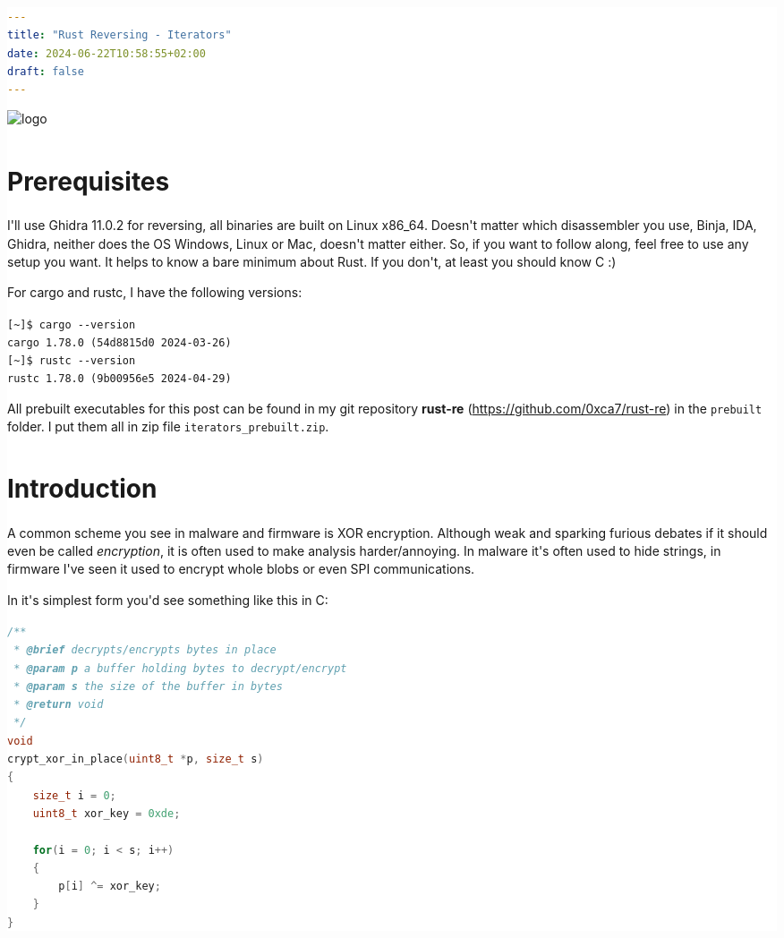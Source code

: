 ```yaml
---
title: "Rust Reversing - Iterators"
date: 2024-06-22T10:58:55+02:00
draft: false
---
```


![logo](/static/rre_small.png)

# Prerequisites

I'll use Ghidra 11.0.2 for reversing, all binaries are built on Linux x86_64. Doesn't matter which disassembler you use, Binja, IDA, Ghidra, neither does the OS Windows, Linux or Mac, doesn't matter either. So, if you want to follow along, feel free to use any setup you want. It helps to know a bare minimum about Rust. If you don't, at least you should know C :)

For cargo and rustc, I have the following versions:

```
[~]$ cargo --version
cargo 1.78.0 (54d8815d0 2024-03-26)
[~]$ rustc --version
rustc 1.78.0 (9b00956e5 2024-04-29)
```

All prebuilt executables for this post can be found in my git repository **rust-re** (https://github.com/0xca7/rust-re) in the `prebuilt` folder. I put them all in zip file `iterators_prebuilt.zip`.

# Introduction

A common scheme you see in malware and firmware is XOR encryption. Although 
weak and sparking furious debates if it should even be called *encryption*,
it is often used to make analysis harder/annoying. In malware it's often used to hide
strings, in firmware I've seen it used to encrypt whole blobs or even SPI
communications.

In it's simplest form you'd see something like this in C:

```c
/**
 * @brief decrypts/encrypts bytes in place
 * @param p a buffer holding bytes to decrypt/encrypt
 * @param s the size of the buffer in bytes
 * @return void
 */
void
crypt_xor_in_place(uint8_t *p, size_t s)
{
    size_t i = 0;
    uint8_t xor_key = 0xde;

    for(i = 0; i < s; i++)
    {
        p[i] ^= xor_key;
    }
}
```
